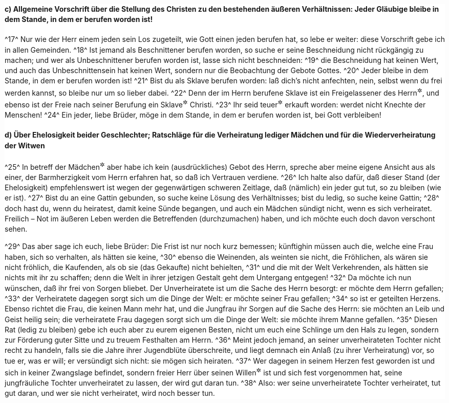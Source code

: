 #### c) Allgemeine Vorschrift über die Stellung des Christen zu den bestehenden äußeren Verhältnissen: Jeder Gläubige bleibe in dem Stande, in dem er berufen worden ist!

^17^ Nur wie der Herr einem jeden sein Los zugeteilt, wie Gott einen jeden berufen hat, so lebe er weiter: diese Vorschrift gebe ich in allen Gemeinden.
^18^ Ist jemand als Beschnittener berufen worden, so suche er seine Beschneidung nicht rückgängig zu machen; und wer als Unbeschnittener berufen worden ist, lasse sich nicht beschneiden:
^19^ die Beschneidung hat keinen Wert, und auch das Unbeschnittensein hat keinen Wert, sondern nur die Beobachtung der Gebote Gottes.
^20^ Jeder bleibe in dem Stande, in dem er berufen worden ist!
^21^ Bist du als Sklave berufen worden: laß dich’s nicht anfechten, nein, selbst wenn du frei werden kannst, so bleibe nur um so lieber dabei.
^22^ Denn der im Herrn berufene Sklave ist ein Freigelassener des Herrn<sup title="oder: vom Herrn freigekauft">&#x2732;</sup>, und ebenso ist der Freie nach seiner Berufung ein Sklave<sup title="oder: Knecht">&#x2732;</sup> Christi.
^23^ Ihr seid teuer<sup title="6,20">&#x2732;</sup> erkauft worden: werdet nicht Knechte der Menschen!
^24^ Ein jeder, liebe Brüder, möge in dem Stande, in dem er berufen worden ist, bei Gott verbleiben!

#### d) Über Ehelosigkeit beider Geschlechter; Ratschläge für die Verheiratung lediger Mädchen und für die Wiederverheiratung der Witwen

^25^ In betreff der Mädchen<sup title="oder: unverheirateten Haustöchter">&#x2732;</sup> aber habe ich kein (ausdrückliches) Gebot des Herrn, spreche aber meine eigene Ansicht aus als einer, der Barmherzigkeit vom Herrn erfahren hat, so daß ich Vertrauen verdiene.
^26^ Ich halte also dafür, daß dieser Stand (der Ehelosigkeit) empfehlenswert ist wegen der gegenwärtigen schweren Zeitlage, daß (nämlich) ein jeder gut tut, so zu bleiben (wie er ist).
^27^ Bist du an eine Gattin gebunden, so suche keine Lösung des Verhältnisses; bist du ledig, so suche keine Gattin;
^28^ doch hast du, wenn du heiratest, damit keine Sünde begangen, und auch ein Mädchen sündigt nicht, wenn es sich verheiratet. Freilich – Not im äußeren Leben werden die Betreffenden (durchzumachen) haben, und ich möchte euch doch davon verschont sehen.

^29^ Das aber sage ich euch, liebe Brüder: Die Frist ist nur noch kurz bemessen; künftighin müssen auch die, welche eine Frau haben, sich so verhalten, als hätten sie keine,
^30^ ebenso die Weinenden, als weinten sie nicht, die Fröhlichen, als wären sie nicht fröhlich, die Kaufenden, als ob sie (das Gekaufte) nicht behielten,
^31^ und die mit der Welt Verkehrenden, als hätten sie nichts mit ihr zu schaffen; denn die Welt in ihrer jetzigen Gestalt geht dem Untergang entgegen!
^32^ Da möchte ich nun wünschen, daß ihr frei von Sorgen bliebet. Der Unverheiratete ist um die Sache des Herrn besorgt: er möchte dem Herrn gefallen;
^33^ der Verheiratete dagegen sorgt sich um die Dinge der Welt: er möchte seiner Frau gefallen;
^34^ so ist er geteilten Herzens. Ebenso richtet die Frau, die keinen Mann mehr hat, und die Jungfrau ihr Sorgen auf die Sache des Herrn: sie möchten an Leib und Geist heilig sein; die verheiratete Frau dagegen sorgt sich um die Dinge der Welt: sie möchte ihrem Manne gefallen.
^35^ Diesen Rat (ledig zu bleiben) gebe ich euch aber zu eurem eigenen Besten, nicht um euch eine Schlinge um den Hals zu legen, sondern zur Förderung guter Sitte und zu treuem Festhalten am Herrn.
^36^ Meint jedoch jemand, an seiner unverheirateten Tochter nicht recht zu handeln, falls sie die Jahre ihrer Jugendblüte überschreite, und liegt demnach ein Anlaß (zu ihrer Verheiratung) vor, so tue er, was er will; er versündigt sich nicht: sie mögen sich heiraten.
^37^ Wer dagegen in seinem Herzen fest geworden ist und sich in keiner Zwangslage befindet, sondern freier Herr über seinen Willen<sup title="= seine Entschließungen">&#x2732;</sup> ist und sich fest vorgenommen hat, seine jungfräuliche Tochter unverheiratet zu lassen, der wird gut daran tun.
^38^ Also: wer seine unverheiratete Tochter verheiratet, tut gut daran, und wer sie nicht verheiratet, wird noch besser tun.
